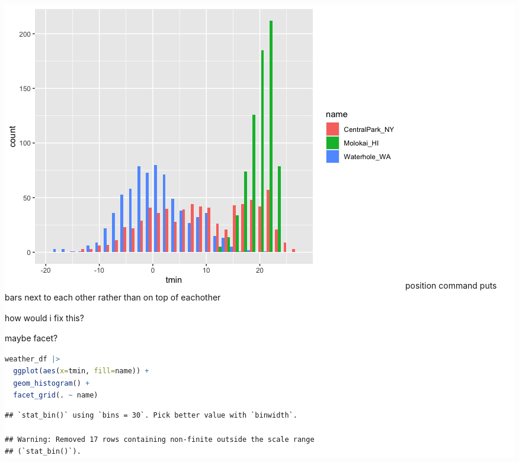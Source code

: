 ![](vis_II_files/figure-gfm/unnamed-chunk-15-1.png) position
command puts bars next to each other rather than on top of eachother

how would i fix this?

maybe facet?

``` r
weather_df |> 
  ggplot(aes(x=tmin, fill=name)) +
  geom_histogram() +
  facet_grid(. ~ name)
```

    ## `stat_bin()` using `bins = 30`. Pick better value with `binwidth`.

    ## Warning: Removed 17 rows containing non-finite outside the scale range
    ## (`stat_bin()`).
